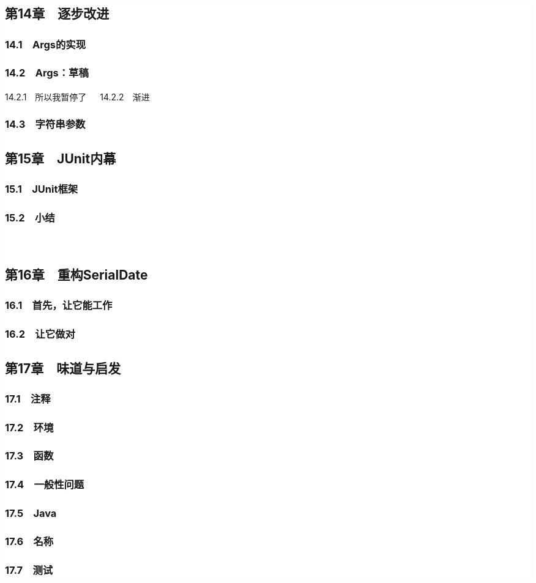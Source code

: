 ## 第14章　逐步改进      　
### 14.1　Args的实现      　　
### 14.2　Args：草稿      　
14.2.1　所以我暂停了      　
14.2.2　渐进　      
### 14.3　字符串参数      　
 
## 第15章　JUnit内幕    　
### 15.1　JUnit框架      　
### 15.2　小结 
     　　
## 第16章　重构SerialDate   　
### 16.1　首先，让它能工作　
### 16.2　让它做对      　
 
## 第17章　味道与启发 
### 17.1　注释      　
### 17.2　环境      　
### 17.3　函数            　
### 17.4　一般性问题      　
### 17.5　Java      　　
### 17.6　名称      　
### 17.7　测试　







